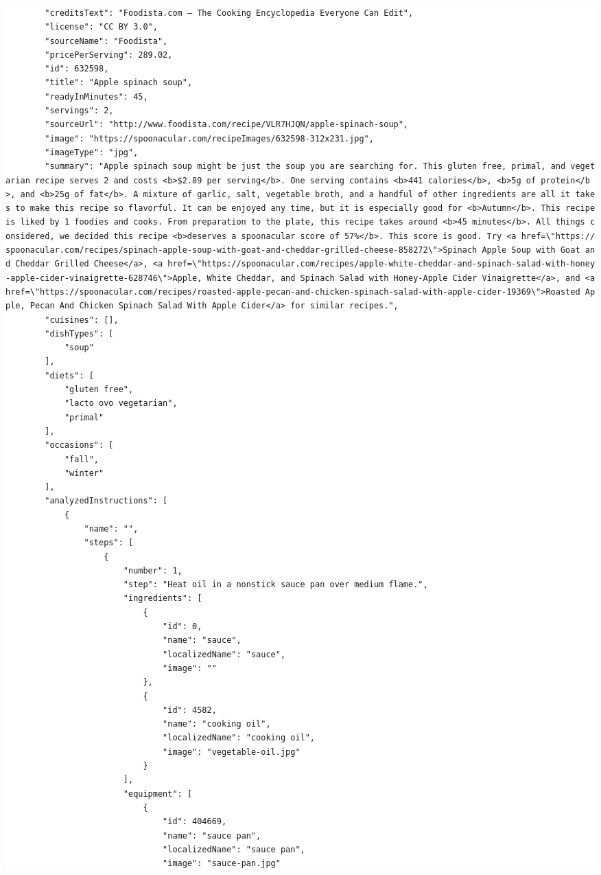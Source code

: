             "creditsText": "Foodista.com – The Cooking Encyclopedia Everyone Can Edit",
            "license": "CC BY 3.0",
            "sourceName": "Foodista",
            "pricePerServing": 289.02,
            "id": 632598,
            "title": "Apple spinach soup",
            "readyInMinutes": 45,
            "servings": 2,
            "sourceUrl": "http://www.foodista.com/recipe/VLR7HJQN/apple-spinach-soup",
            "image": "https://spoonacular.com/recipeImages/632598-312x231.jpg",
            "imageType": "jpg",
            "summary": "Apple spinach soup might be just the soup you are searching for. This gluten free, primal, and vegetarian recipe serves 2 and costs <b>$2.89 per serving</b>. One serving contains <b>441 calories</b>, <b>5g of protein</b>, and <b>25g of fat</b>. A mixture of garlic, salt, vegetable broth, and a handful of other ingredients are all it takes to make this recipe so flavorful. It can be enjoyed any time, but it is especially good for <b>Autumn</b>. This recipe is liked by 1 foodies and cooks. From preparation to the plate, this recipe takes around <b>45 minutes</b>. All things considered, we decided this recipe <b>deserves a spoonacular score of 57%</b>. This score is good. Try <a href=\"https://spoonacular.com/recipes/spinach-apple-soup-with-goat-and-cheddar-grilled-cheese-858272\">Spinach Apple Soup with Goat and Cheddar Grilled Cheese</a>, <a href=\"https://spoonacular.com/recipes/apple-white-cheddar-and-spinach-salad-with-honey-apple-cider-vinaigrette-628746\">Apple, White Cheddar, and Spinach Salad with Honey-Apple Cider Vinaigrette</a>, and <a href=\"https://spoonacular.com/recipes/roasted-apple-pecan-and-chicken-spinach-salad-with-apple-cider-19369\">Roasted Apple, Pecan And Chicken Spinach Salad With Apple Cider</a> for similar recipes.",
            "cuisines": [],
            "dishTypes": [
                "soup"
            ],
            "diets": [
                "gluten free",
                "lacto ovo vegetarian",
                "primal"
            ],
            "occasions": [
                "fall",
                "winter"
            ],
            "analyzedInstructions": [
                {
                    "name": "",
                    "steps": [
                        {
                            "number": 1,
                            "step": "Heat oil in a nonstick sauce pan over medium flame.",
                            "ingredients": [
                                {
                                    "id": 0,
                                    "name": "sauce",
                                    "localizedName": "sauce",
                                    "image": ""
                                },
                                {
                                    "id": 4582,
                                    "name": "cooking oil",
                                    "localizedName": "cooking oil",
                                    "image": "vegetable-oil.jpg"
                                }
                            ],
                            "equipment": [
                                {
                                    "id": 404669,
                                    "name": "sauce pan",
                                    "localizedName": "sauce pan",
                                    "image": "sauce-pan.jpg"